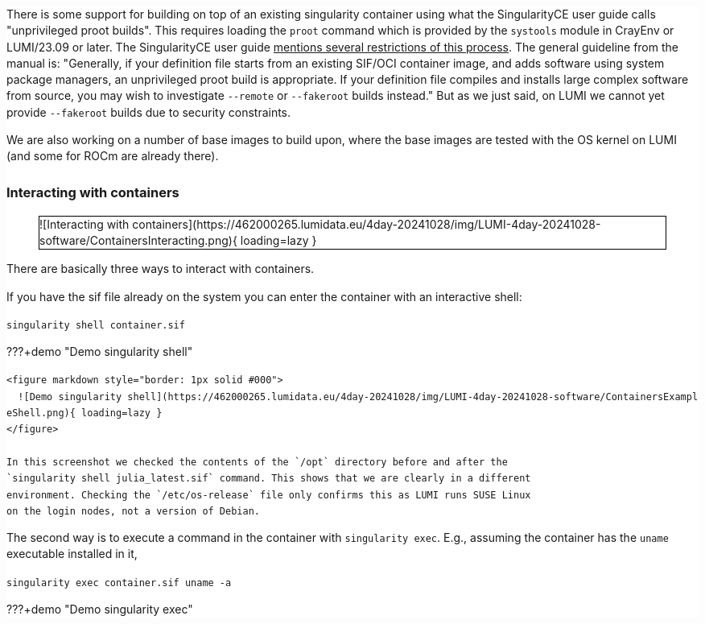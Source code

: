 There is some support for building on top of an existing singularity container using what the SingularityCE user guide
calls "unprivileged proot builds". This requires loading the `proot` command which is provided by the `systools` module
in CrayEnv or LUMI/23.09 or later. The SingularityCE user guide
[mentions several restrictions of this process](https://docs.sylabs.io/guides/3.11/user-guide/build_a_container.html#unprivilged-proot-builds).
The general guideline from the manual is: "Generally, if your definition file starts from an existing SIF/OCI container image, 
and adds software using system package managers, an unprivileged proot build is appropriate. 
If your definition file compiles and installs large complex software from source, 
you may wish to investigate `--remote` or `--fakeroot` builds instead." But as we just said,
on LUMI we cannot yet
provide `--fakeroot` builds due to security constraints.



We are also working on a number of base images to build upon, where the base images are tested with the
OS kernel on LUMI (and some for ROCm are already there).


### Interacting with containers

<figure markdown style="border: 1px solid #000">
  ![Interacting with containers](https://462000265.lumidata.eu/4day-20241028/img/LUMI-4day-20241028-software/ContainersInteracting.png){ loading=lazy }
</figure>

There are basically three ways to interact with containers.

If you have the sif file already on the system you can enter the container with an interactive shell:

```
singularity shell container.sif
```

???+demo "Demo singularity shell"

    <figure markdown style="border: 1px solid #000">
      ![Demo singularity shell](https://462000265.lumidata.eu/4day-20241028/img/LUMI-4day-20241028-software/ContainersExampleShell.png){ loading=lazy }
    </figure>

    In this screenshot we checked the contents of the `/opt` directory before and after the
    `singularity shell julia_latest.sif` command. This shows that we are clearly in a different
    environment. Checking the `/etc/os-release` file only confirms this as LUMI runs SUSE Linux
    on the login nodes, not a version of Debian.


The second way is to execute a command in the container with `singularity exec`. E.g., assuming the 
container has the `uname` executable installed in it,

```
singularity exec container.sif uname -a
```

???+demo "Demo singularity exec"
